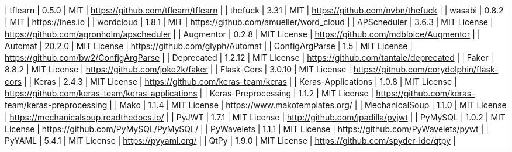 | tflearn                           | 0.5.0               | MIT                                                                                                                                            | https://github.com/tflearn/tflearn                                            |
| thefuck                           | 3.31                | MIT                                                                                                                                            | https://github.com/nvbn/thefuck                                               |
| wasabi                            | 0.8.2               | MIT                                                                                                                                            | https://ines.io                                                               |
| wordcloud                         | 1.8.1               | MIT                                                                                                                                            | https://github.com/amueller/word_cloud                                        |
| APScheduler                       | 3.6.3               | MIT License                                                                                                                                    | https://github.com/agronholm/apscheduler                                      |
| Augmentor                         | 0.2.8               | MIT License                                                                                                                                    | https://github.com/mdbloice/Augmentor                                         |
| Automat                           | 20.2.0              | MIT License                                                                                                                                    | https://github.com/glyph/Automat                                              |
| ConfigArgParse                    | 1.5                 | MIT License                                                                                                                                    | https://github.com/bw2/ConfigArgParse                                         |
| Deprecated                        | 1.2.12              | MIT License                                                                                                                                    | https://github.com/tantale/deprecated                                         |
| Faker                             | 8.8.2               | MIT License                                                                                                                                    | https://github.com/joke2k/faker                                               |
| Flask-Cors                        | 3.0.10              | MIT License                                                                                                                                    | https://github.com/corydolphin/flask-cors                                     |
| Keras                             | 2.4.3               | MIT License                                                                                                                                    | https://github.com/keras-team/keras                                           |
| Keras-Applications                | 1.0.8               | MIT License                                                                                                                                    | https://github.com/keras-team/keras-applications                              |
| Keras-Preprocessing               | 1.1.2               | MIT License                                                                                                                                    | https://github.com/keras-team/keras-preprocessing                             |
| Mako                              | 1.1.4               | MIT License                                                                                                                                    | https://www.makotemplates.org/                                                |
| MechanicalSoup                    | 1.1.0               | MIT License                                                                                                                                    | https://mechanicalsoup.readthedocs.io/                                        |
| PyJWT                             | 1.7.1               | MIT License                                                                                                                                    | http://github.com/jpadilla/pyjwt                                              |
| PyMySQL                           | 1.0.2               | MIT License                                                                                                                                    | https://github.com/PyMySQL/PyMySQL/                                           |
| PyWavelets                        | 1.1.1               | MIT License                                                                                                                                    | https://github.com/PyWavelets/pywt                                            |
| PyYAML                            | 5.4.1               | MIT License                                                                                                                                    | https://pyyaml.org/                                                           |
| QtPy                              | 1.9.0               | MIT License                                                                                                                                    | https://github.com/spyder-ide/qtpy                                            |